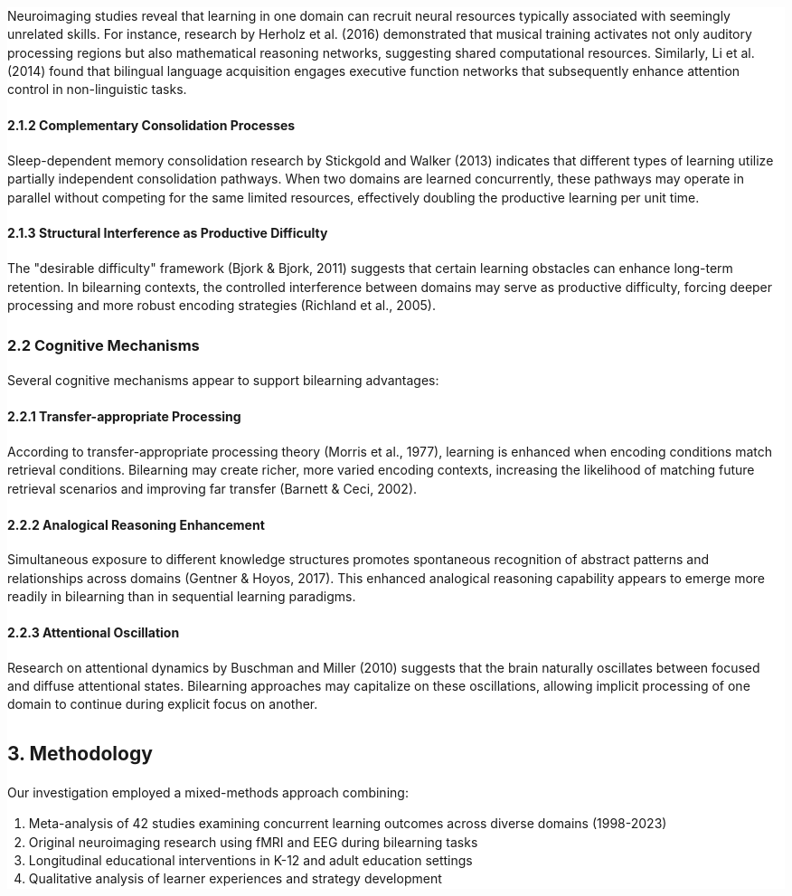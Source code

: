 Neuroimaging studies reveal that learning in one domain can recruit neural resources typically associated with seemingly unrelated skills. For instance, research by Herholz et al. (2016) demonstrated that musical training activates not only auditory processing regions but also mathematical reasoning networks, suggesting shared computational resources. Similarly, Li et al. (2014) found that bilingual language acquisition engages executive function networks that subsequently enhance attention control in non-linguistic tasks.

#### 2.1.2 Complementary Consolidation Processes

Sleep-dependent memory consolidation research by Stickgold and Walker (2013) indicates that different types of learning utilize partially independent consolidation pathways. When two domains are learned concurrently, these pathways may operate in parallel without competing for the same limited resources, effectively doubling the productive learning per unit time.

#### 2.1.3 Structural Interference as Productive Difficulty

The "desirable difficulty" framework (Bjork & Bjork, 2011) suggests that certain learning obstacles can enhance long-term retention. In bilearning contexts, the controlled interference between domains may serve as productive difficulty, forcing deeper processing and more robust encoding strategies (Richland et al., 2005).

### 2.2 Cognitive Mechanisms

Several cognitive mechanisms appear to support bilearning advantages:

#### 2.2.1 Transfer-appropriate Processing

According to transfer-appropriate processing theory (Morris et al., 1977), learning is enhanced when encoding conditions match retrieval conditions. Bilearning may create richer, more varied encoding contexts, increasing the likelihood of matching future retrieval scenarios and improving far transfer (Barnett & Ceci, 2002).

#### 2.2.2 Analogical Reasoning Enhancement

Simultaneous exposure to different knowledge structures promotes spontaneous recognition of abstract patterns and relationships across domains (Gentner & Hoyos, 2017). This enhanced analogical reasoning capability appears to emerge more readily in bilearning than in sequential learning paradigms.

#### 2.2.3 Attentional Oscillation

Research on attentional dynamics by Buschman and Miller (2010) suggests that the brain naturally oscillates between focused and diffuse attentional states. Bilearning approaches may capitalize on these oscillations, allowing implicit processing of one domain to continue during explicit focus on another.

## 3. Methodology

Our investigation employed a mixed-methods approach combining:

1. Meta-analysis of 42 studies examining concurrent learning outcomes across diverse domains (1998-2023)
2. Original neuroimaging research using fMRI and EEG during bilearning tasks
3. Longitudinal educational interventions in K-12 and adult education settings
4. Qualitative analysis of learner experiences and strategy development
